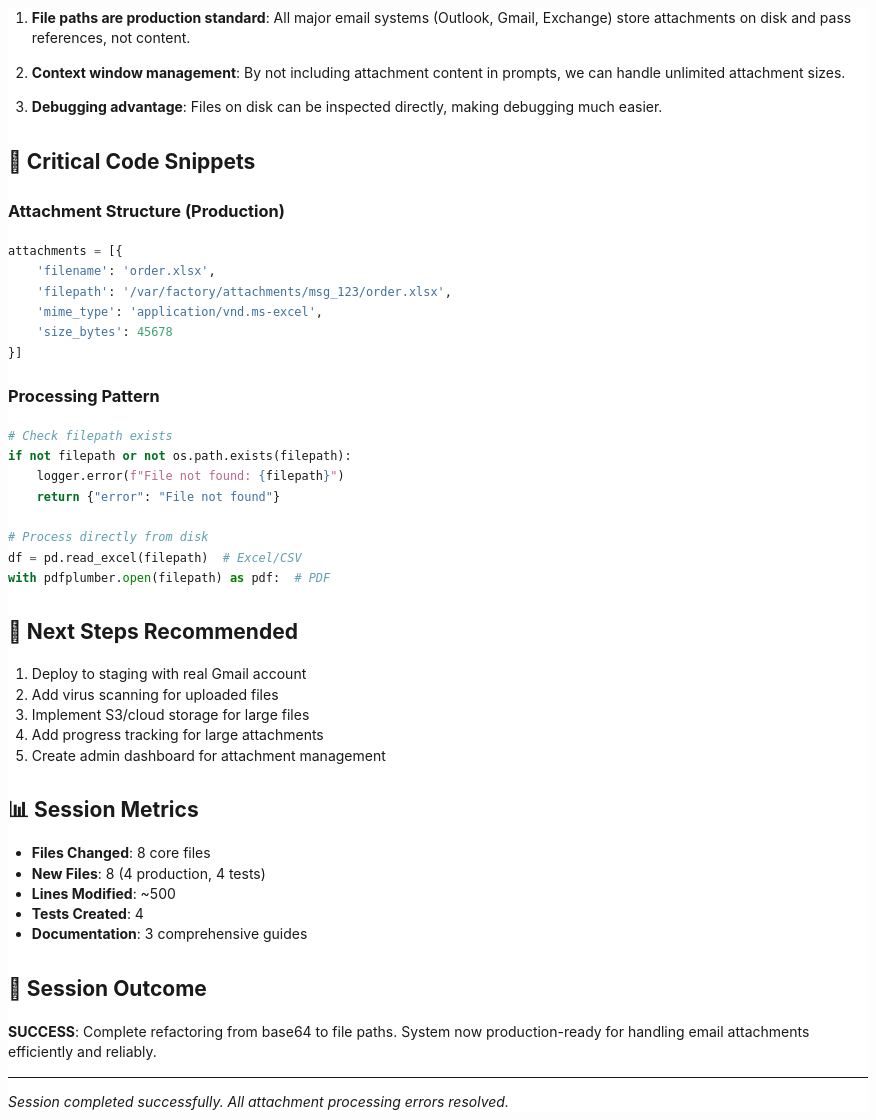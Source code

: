 1. **File paths are production standard**: All major email systems (Outlook, Gmail, Exchange) store attachments on disk and pass references, not content.

2. **Context window management**: By not including attachment content in prompts, we can handle unlimited attachment sizes.

3. **Debugging advantage**: Files on disk can be inspected directly, making debugging much easier.

## 📝 Critical Code Snippets

### Attachment Structure (Production)
```python
attachments = [{
    'filename': 'order.xlsx',
    'filepath': '/var/factory/attachments/msg_123/order.xlsx',
    'mime_type': 'application/vnd.ms-excel',
    'size_bytes': 45678
}]
```

### Processing Pattern
```python
# Check filepath exists
if not filepath or not os.path.exists(filepath):
    logger.error(f"File not found: {filepath}")
    return {"error": "File not found"}

# Process directly from disk
df = pd.read_excel(filepath)  # Excel/CSV
with pdfplumber.open(filepath) as pdf:  # PDF
```

## 🔮 Next Steps Recommended
1. Deploy to staging with real Gmail account
2. Add virus scanning for uploaded files
3. Implement S3/cloud storage for large files
4. Add progress tracking for large attachments
5. Create admin dashboard for attachment management

## 📊 Session Metrics
- **Files Changed**: 8 core files
- **New Files**: 8 (4 production, 4 tests)
- **Lines Modified**: ~500
- **Tests Created**: 4
- **Documentation**: 3 comprehensive guides

## 🎉 Session Outcome
**SUCCESS**: Complete refactoring from base64 to file paths. System now production-ready for handling email attachments efficiently and reliably.

---
*Session completed successfully. All attachment processing errors resolved.*